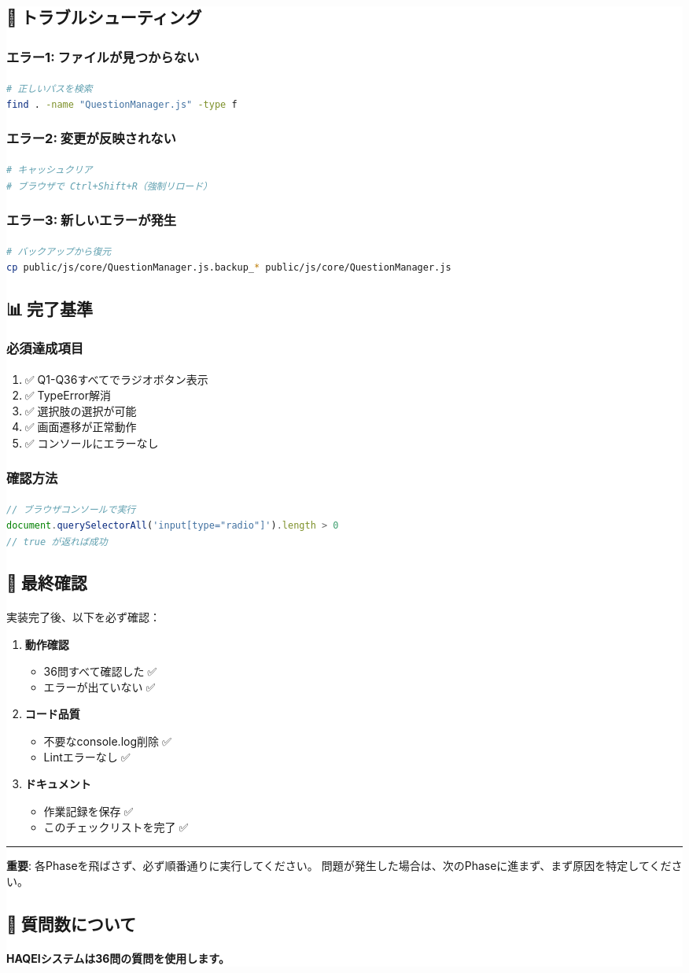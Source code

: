 
## 🚨 トラブルシューティング

### エラー1: ファイルが見つからない
```bash
# 正しいパスを検索
find . -name "QuestionManager.js" -type f
```

### エラー2: 変更が反映されない
```bash
# キャッシュクリア
# ブラウザで Ctrl+Shift+R（強制リロード）
```

### エラー3: 新しいエラーが発生
```bash
# バックアップから復元
cp public/js/core/QuestionManager.js.backup_* public/js/core/QuestionManager.js
```

## 📊 完了基準

### 必須達成項目
1. ✅ Q1-Q36すべてでラジオボタン表示
2. ✅ TypeError解消
3. ✅ 選択肢の選択が可能
4. ✅ 画面遷移が正常動作
5. ✅ コンソールにエラーなし

### 確認方法
```javascript
// ブラウザコンソールで実行
document.querySelectorAll('input[type="radio"]').length > 0
// true が返れば成功
```

## 🎯 最終確認

実装完了後、以下を必ず確認：

1. **動作確認**
   - 36問すべて確認した ✅
   - エラーが出ていない ✅

2. **コード品質**
   - 不要なconsole.log削除 ✅
   - Lintエラーなし ✅

3. **ドキュメント**
   - 作業記録を保存 ✅
   - このチェックリストを完了 ✅

---

**重要**: 各Phaseを飛ばさず、必ず順番通りに実行してください。
問題が発生した場合は、次のPhaseに進まず、まず原因を特定してください。

## 🔴 質問数について
**HAQEIシステムは36問の質問を使用します。**